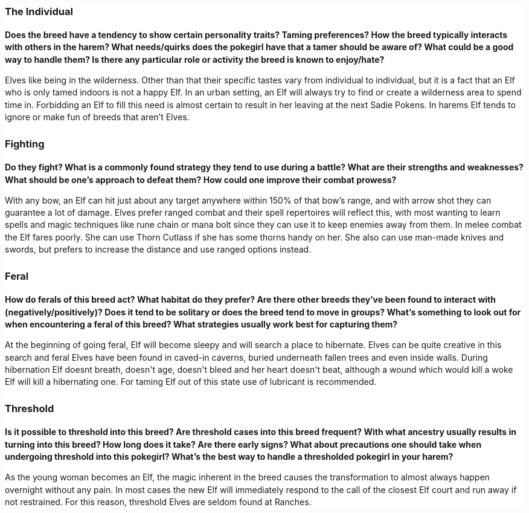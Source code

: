 
### The Individual
**Does the breed have a tendency to show certain personality traits? Taming preferences? How the breed typically interacts with others in the harem? What needs/quirks does the pokegirl have that a tamer should be aware of? What could be a good way to handle them? Is there any particular role or activity the breed is known to enjoy/hate?**

Elves like being in the wilderness. Other than that their specific tastes vary from individual to individual, but it is a fact that an Elf who is only tamed indoors is not a happy Elf. In an urban setting, an Elf will always try to find or create a wilderness area to spend time in. Forbidding an Elf to fill this need is almost certain to result in her leaving at the next Sadie Pokens. In harems Elf tends to ignore or make fun of breeds that aren’t Elves.


### Fighting
**Do they fight? What is a commonly found strategy they tend to use during a battle? What are their strengths and weaknesses? What should be one’s approach to defeat them? How could one improve their combat prowess?**

With any bow, an Elf can hit just about any target anywhere within 150% of that bow’s range, and with arrow shot they can guarantee a lot of damage. Elves prefer ranged combat and their spell repertoires will reflect this, with most wanting to learn spells and magic techniques like rune chain or mana bolt since they can use it to keep enemies away from them. In melee combat the Elf fares poorly. She can use Thorn Cutlass if she has some thorns handy on her. She also can use man-made knives and swords, but prefers to increase the distance and use ranged options instead.



### Feral
**How do ferals of this breed act? What habitat do they prefer? Are there other breeds they’ve been found to interact with (negatively/positively)? Does it tend to be solitary or does the breed tend to move in groups? What’s something to look out for when encountering a feral of this breed? What strategies usually work best for capturing them?**

At the beginning of going feral, Elf will become sleepy and will search a place to hibernate. Elves can be quite creative in this search and feral Elves have been found in caved-in caverns, buried underneath fallen trees and even inside walls. During hibernation Elf doesnt breath, doesn't age, doesn't bleed and her heart doesn't beat, although a wound which would kill a woke Elf will kill a hibernating one. For taming Elf out of this state use of lubricant is recommended.


### Threshold
**Is it possible to threshold into this breed? Are threshold cases into this breed frequent? With what ancestry usually results in turning into this breed? How long does it take? Are there early signs? What about precautions one should take when undergoing threshold into this pokegirl? What’s the best way to handle a thresholded pokegirl in your harem?**

As the young woman becomes an Elf, the magic inherent in the breed causes the transformation to almost always happen overnight without any pain. In most cases the new Elf will immediately respond to the call of the closest Elf court and run away if not restrained. For this reason, threshold Elves are seldom found at Ranches.



